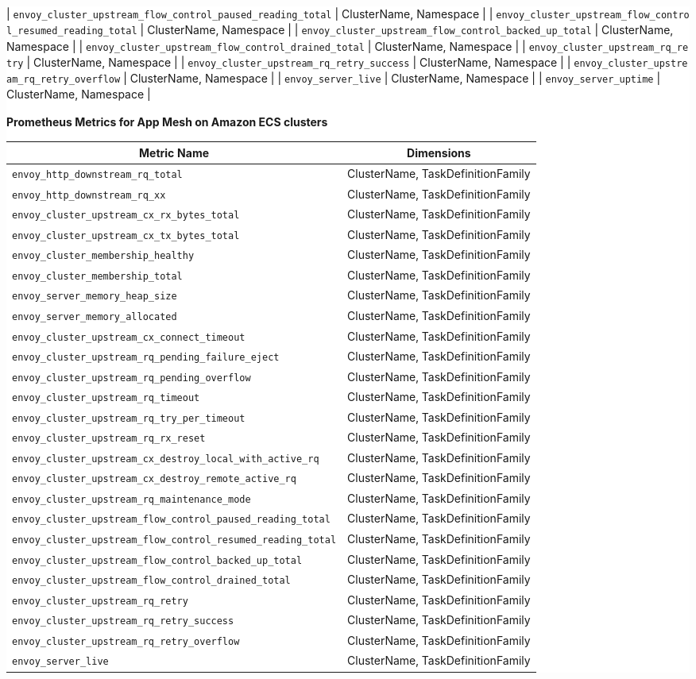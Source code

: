|  `envoy_cluster_upstream_flow_control_paused_reading_total` |  ClusterName, Namespace  | 
|  `envoy_cluster_upstream_flow_control_resumed_reading_total` |  ClusterName, Namespace  | 
|  `envoy_cluster_upstream_flow_control_backed_up_total` |  ClusterName, Namespace  | 
|  `envoy_cluster_upstream_flow_control_drained_total` |  ClusterName, Namespace  | 
|  `envoy_cluster_upstream_rq_retry` |  ClusterName, Namespace  | 
|  `envoy_cluster_upstream_rq_retry_success` |  ClusterName, Namespace  | 
|  `envoy_cluster_upstream_rq_retry_overflow` |  ClusterName, Namespace  | 
|  `envoy_server_live` |  ClusterName, Namespace  | 
|  `envoy_server_uptime` |  ClusterName, Namespace  | 

**Prometheus Metrics for App Mesh on Amazon ECS clusters**


| Metric Name | Dimensions | 
| --- | --- | 
|  `envoy_http_downstream_rq_total` |  ClusterName, TaskDefinitionFamily  | 
|  `envoy_http_downstream_rq_xx` |  ClusterName, TaskDefinitionFamily | 
|  `envoy_cluster_upstream_cx_rx_bytes_total` |  ClusterName, TaskDefinitionFamily  | 
|  `envoy_cluster_upstream_cx_tx_bytes_total` |  ClusterName, TaskDefinitionFamily  | 
|  `envoy_cluster_membership_healthy` |  ClusterName, TaskDefinitionFamily  | 
|  `envoy_cluster_membership_total` |  ClusterName, TaskDefinitionFamily  | 
|  `envoy_server_memory_heap_size` |  ClusterName, TaskDefinitionFamily  | 
|  `envoy_server_memory_allocated` |  ClusterName, TaskDefinitionFamily  | 
|  `envoy_cluster_upstream_cx_connect_timeout` |  ClusterName, TaskDefinitionFamily  | 
|  `envoy_cluster_upstream_rq_pending_failure_eject` |  ClusterName, TaskDefinitionFamily  | 
|  `envoy_cluster_upstream_rq_pending_overflow` |  ClusterName, TaskDefinitionFamily  | 
|  `envoy_cluster_upstream_rq_timeout` |  ClusterName, TaskDefinitionFamily  | 
|  `envoy_cluster_upstream_rq_try_per_timeout` |  ClusterName, TaskDefinitionFamily  | 
|  `envoy_cluster_upstream_rq_rx_reset` |  ClusterName, TaskDefinitionFamily  | 
|  `envoy_cluster_upstream_cx_destroy_local_with_active_rq` |  ClusterName, TaskDefinitionFamily  | 
|  `envoy_cluster_upstream_cx_destroy_remote_active_rq` |  ClusterName, TaskDefinitionFamily  | 
|  `envoy_cluster_upstream_rq_maintenance_mode` |  ClusterName, TaskDefinitionFamily  | 
|  `envoy_cluster_upstream_flow_control_paused_reading_total` |  ClusterName, TaskDefinitionFamily  | 
|  `envoy_cluster_upstream_flow_control_resumed_reading_total` |  ClusterName, TaskDefinitionFamily  | 
|  `envoy_cluster_upstream_flow_control_backed_up_total` |  ClusterName, TaskDefinitionFamily  | 
|  `envoy_cluster_upstream_flow_control_drained_total` |  ClusterName, TaskDefinitionFamily  | 
|  `envoy_cluster_upstream_rq_retry` |  ClusterName, TaskDefinitionFamily  | 
|  `envoy_cluster_upstream_rq_retry_success` |  ClusterName, TaskDefinitionFamily  | 
|  `envoy_cluster_upstream_rq_retry_overflow` |  ClusterName, TaskDefinitionFamily  | 
|  `envoy_server_live` |  ClusterName, TaskDefinitionFamily  | 